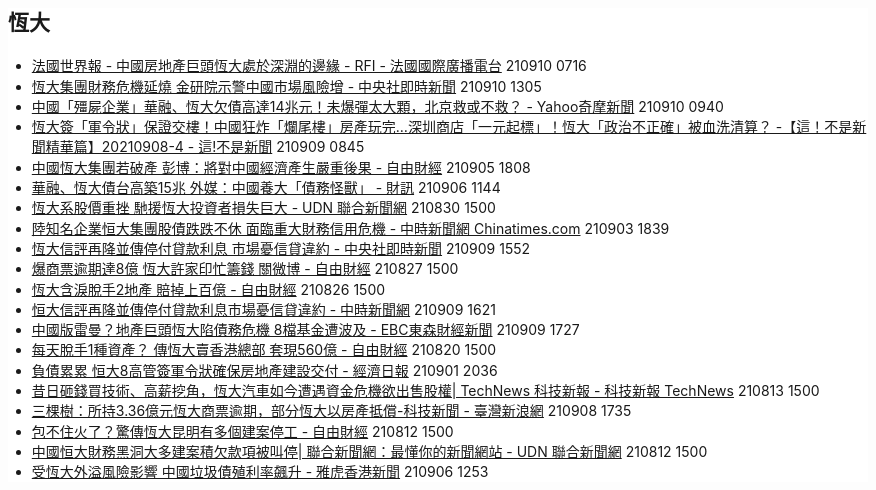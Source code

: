 ## 恆大


- [法國世界報 - 中國房地產巨頭恆大處於深淵的邊緣 - RFI - 法國國際廣播電台](https://www.rfi.fr/tw/%E5%B0%88%E6%AC%84%E6%AA%A2%E7%B4%A2/%E6%B3%95%E5%9C%8B%E4%B8%96%E7%95%8C%E5%A0%B1/20210909-%E4%B8%AD%E5%9C%8B%E6%88%BF%E5%9C%B0%E7%94%A2%E5%B7%A8%E9%A0%AD%E6%81%86%E5%A4%A7%E8%99%95%E6%96%BC%E6%B7%B1%E6%B7%B5%E7%9A%84%E9%82%8A%E7%B7%A3 "法國世界報 - 中國房地產巨頭恆大處於深淵的邊緣 - RFI - 法國國際廣播電台") 210910 0716
- [恆大集團財務危機延燒 金研院示警中國市場風險增 - 中央社即時新聞](https://www.cna.com.tw/news/afe/202109100130.aspx "恆大集團財務危機延燒 金研院示警中國市場風險增 - 中央社即時新聞") 210910 1305
- [中國「殭屍企業」華融、恆大欠債高達14兆元！未爆彈太大顆，北京救或不救？ - Yahoo奇摩新聞](https://tw.news.yahoo.com/%E4%B8%AD%E5%9C%8B-%E6%AE%AD%E5%B1%8D%E4%BC%81%E6%A5%AD-%E8%8F%AF%E8%9E%8D-%E6%81%86%E5%A4%A7%E6%AC%A0%E5%82%B5%E9%AB%98%E9%81%9414%E5%85%86%E5%85%83-%E6%9C%AA%E7%88%86%E5%BD%88%E5%A4%AA%E5%A4%A7%E9%A1%86-014001458.html "中國「殭屍企業」華融、恆大欠債高達14兆元！未爆彈太大顆，北京救或不救？ - Yahoo奇摩新聞") 210910 0940
- [恆大簽「軍令狀」保證交樓！中國狂炸「爛尾樓」房產玩完…深圳商店「一元起標」！恆大「政治不正確」被血洗清算？ -【這！不是新聞精華篇】20210908-4 - 這!不是新聞](https://www.youtube.com/watch?v=xfG8OTj0zXY "恆大簽「軍令狀」保證交樓！中國狂炸「爛尾樓」房產玩完…深圳商店「一元起標」！恆大「政治不正確」被血洗清算？ -【這！不是新聞精華篇】20210908-4 - 這!不是新聞") 210909 0845
- [中國恆大集團若破產 彭博：將對中國經濟產生嚴重後果 - 自由財經](https://ec.ltn.com.tw/article/breakingnews/3661807 "中國恆大集團若破產 彭博：將對中國經濟產生嚴重後果 - 自由財經") 210905 1808
- [華融、恆大債台高築15兆 外媒：中國養大「債務怪獸」 - 財訊](https://www.wealth.com.tw/home/articles/33733 "華融、恆大債台高築15兆 外媒：中國養大「債務怪獸」 - 財訊") 210906 1144
- [恆大系股價重挫 馳援恆大投資者損失巨大 - UDN 聯合新聞網](https://udn.com/news/story/7333/5710407 "恆大系股價重挫 馳援恆大投資者損失巨大 - UDN 聯合新聞網") 210830 1500
- [陸知名企業恒大集團股債跌跌不休 面臨重大財務信用危機 - 中時新聞網 Chinatimes.com](https://www.chinatimes.com/realtimenews/20210903004873-260409 "陸知名企業恒大集團股債跌跌不休 面臨重大財務信用危機 - 中時新聞網 Chinatimes.com") 210903 1839
- [恆大信評再降並傳停付貸款利息 市場憂信貸違約 - 中央社即時新聞](https://www.cna.com.tw/news/acn/202109090216.aspx "恆大信評再降並傳停付貸款利息 市場憂信貸違約 - 中央社即時新聞") 210909 1552
- [爆商票逾期達8億 恆大許家印忙籌錢 關微博 - 自由財經](https://ec.ltn.com.tw/article/breakingnews/3652853 "爆商票逾期達8億 恆大許家印忙籌錢 關微博 - 自由財經") 210827 1500
- [恆大含淚脫手2地產 賠掉上百億 - 自由財經](https://ec.ltn.com.tw/article/breakingnews/3651191 "恆大含淚脫手2地產 賠掉上百億 - 自由財經") 210826 1500
- [恒大信評再降並傳停付貸款利息市場憂信貸違約 - 中時新聞網](https://wantrich.chinatimes.com/news/20210909S467482 "恒大信評再降並傳停付貸款利息市場憂信貸違約 - 中時新聞網") 210909 1621
- [中國版雷曼？地產巨頭恆大陷債務危機 8檔基金遭波及 - EBC東森財經新聞](https://fnc.ebc.net.tw/fncnews/world/140227 "中國版雷曼？地產巨頭恆大陷債務危機 8檔基金遭波及 - EBC東森財經新聞") 210909 1727
- [每天脫手1種資產？ 傳恆大賣香港總部 套現560億 - 自由財經](https://ec.ltn.com.tw/article/breakingnews/3645226 "每天脫手1種資產？ 傳恆大賣香港總部 套現560億 - 自由財經") 210820 1500
- [負債累累 恒大8高管簽軍令狀確保房地產建設交付 - 經濟日報](https://money.udn.com/money/story/5604/5715725 "負債累累 恒大8高管簽軍令狀確保房地產建設交付 - 經濟日報") 210901 2036
- [昔日砸錢買技術、高薪挖角，恆大汽車如今遭遇資金危機欲出售股權| TechNews 科技新報 - 科技新報 TechNews](https://finance.technews.tw/2021/08/13/china-evergrande-group-cricis/ "昔日砸錢買技術、高薪挖角，恆大汽車如今遭遇資金危機欲出售股權| TechNews 科技新報 - 科技新報 TechNews") 210813 1500
- [三棵樹：所持3.36億元恆大商票逾期，部分恆大以房產抵償-科技新聞 - 臺灣新浪網](https://news.sina.com.tw/article/20210908/39889924.html "三棵樹：所持3.36億元恆大商票逾期，部分恆大以房產抵償-科技新聞 - 臺灣新浪網") 210908 1735
- [包不住火了？驚傳恆大昆明有多個建案停工 - 自由財經](https://ec.ltn.com.tw/article/breakingnews/3636143 "包不住火了？驚傳恆大昆明有多個建案停工 - 自由財經") 210812 1500
- [中國恒大財務黑洞大多建案積欠款項被叫停| 聯合新聞網：最懂你的新聞網站 - UDN 聯合新聞網](https://udn.com/news/story/7333/5669333 "中國恒大財務黑洞大多建案積欠款項被叫停| 聯合新聞網：最懂你的新聞網站 - UDN 聯合新聞網") 210812 1500
- [受恆大外溢風險影響 中國垃圾債殖利率飆升 - 雅虎香港新聞](https://hk.finance.yahoo.com/news/%E5%8F%97%E6%81%86%E5%A4%A7%E5%A4%96%E6%BA%A2%E9%A2%A8%E9%9A%AA%E5%BD%B1%E9%9F%BF-%E4%B8%AD%E5%9C%8B%E5%9E%83%E5%9C%BE%E5%82%B5%E6%AE%96%E5%88%A9%E7%8E%87%E9%A3%86%E5%8D%87-045338281.html "受恆大外溢風險影響 中國垃圾債殖利率飆升 - 雅虎香港新聞") 210906 1253
